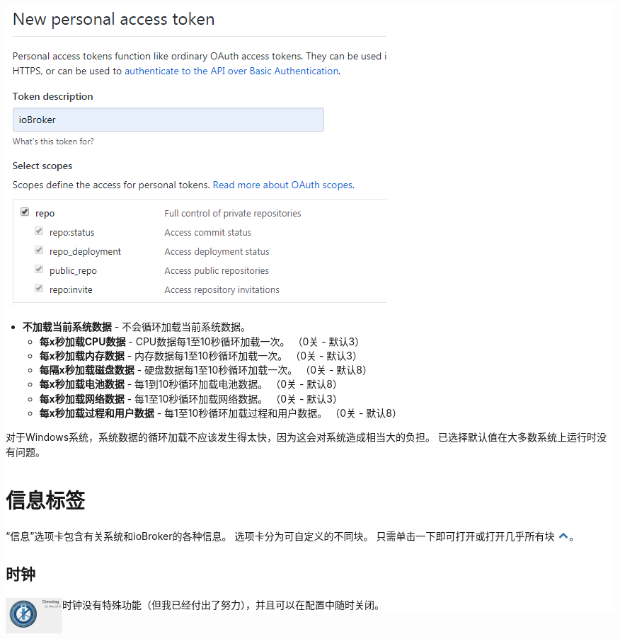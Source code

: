 ![Creating token](img/gittoken.png)

* **不加载当前系统数据** - 不会循环加载当前系统数据。
    * **每x秒加载CPU数据** -  CPU数据每1至10秒循环加载一次。 （0关 - 默认3）
    * **每x秒加载内存数据** - 内存数据每1至10秒循环加载一次。 （0关 - 默认3）
    * **每隔x秒加载磁盘数据** - 硬盘数据每1至10秒循环加载一次。 （0关 - 默认8）
    * **每x秒加载电池数据** - 每1到10秒循环加载电池数据。 （0关 - 默认8）
    * **每x秒加载网络数据** - 每1至10秒循环加载网络数据。 （0关 - 默认3）
    * **每x秒加载过程和用户数据** - 每1至10秒循环加载过程和用户数据。 （0关 - 默认8）

对于Windows系统，系统数据的循环加载不应该发生得太快，因为这会对系统造成相当大的负担。 已选择默认值在大多数系统上运行时没有问题。

# 信息标签

“信息”选项卡包含有关系统和ioBroker的各种信息。 选项卡分为可自定义的不同块。 只需单击一下即可打开或打开几乎所有块 ![扩展/扩展块](img/expand.png)。

## 时钟

<img height="50" align="left" src="img/clock.png">
时钟没有特殊功能（但我已经付出了努力），并且可以在配置中随时关闭。
